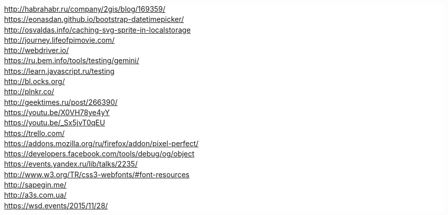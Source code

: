 <a href="http://habrahabr.ru/company/2gis/blog/169359/" target="_blank">http://habrahabr.ru/company/2gis/blog/169359/</a>  
<a href="https://eonasdan.github.io/bootstrap-datetimepicker/" target="_blank">https://eonasdan.github.io/bootstrap-datetimepicker/</a>  
<a href="http://osvaldas.info/caching-svg-sprite-in-localstorage" target="_blank">http://osvaldas.info/caching-svg-sprite-in-localstorage</a>  
<a href="http://journey.lifeofpimovie.com/" target="_blank">http://journey.lifeofpimovie.com/</a>  
<a href="http://webdriver.io/" target="_blank">http://webdriver.io/</a>  
<a href="https://ru.bem.info/tools/testing/gemini/" target="_blank">https://ru.bem.info/tools/testing/gemini/</a>  
<a href="https://learn.javascript.ru/testing" target="_blank">https://learn.javascript.ru/testing</a>  
<a href="http://bl.ocks.org/" target="_blank">http://bl.ocks.org/</a>  
<a href="http://plnkr.co/" target="_blank">http://plnkr.co/</a>  
<a href="http://geektimes.ru/post/266390/" target="_blank">http://geektimes.ru/post/266390/</a>  
<a href="https://youtu.be/X0VH78ye4yY" target="_blank">https://youtu.be/X0VH78ye4yY</a>  
<a href="https://youtu.be/_Sx5jvT0qEU" target="_blank">https://youtu.be/_Sx5jvT0qEU</a>  
<a href="https://trello.com/" target="_blank">https://trello.com/</a>  
<a href="https://addons.mozilla.org/ru/firefox/addon/pixel-perfect/" target="_blank">https://addons.mozilla.org/ru/firefox/addon/pixel-perfect/</a>  
<a href="https://developers.facebook.com/tools/debug/og/object" target="_blank">https://developers.facebook.com/tools/debug/og/object</a>  
<a href="https://events.yandex.ru/lib/talks/2235/" target="_blank">https://events.yandex.ru/lib/talks/2235/</a>  
<a href="http://www.w3.org/TR/css3-webfonts/#font-resources" target="_blank">http://www.w3.org/TR/css3-webfonts/#font-resources</a>  
<a href="http://sapegin.me/" target="_blank">http://sapegin.me/</a>  
<a href="http://a3s.com.ua/" target="_blank">http://a3s.com.ua/</a>  
<a href="https://wsd.events/2015/11/28/" target="_blank">https://wsd.events/2015/11/28/</a>